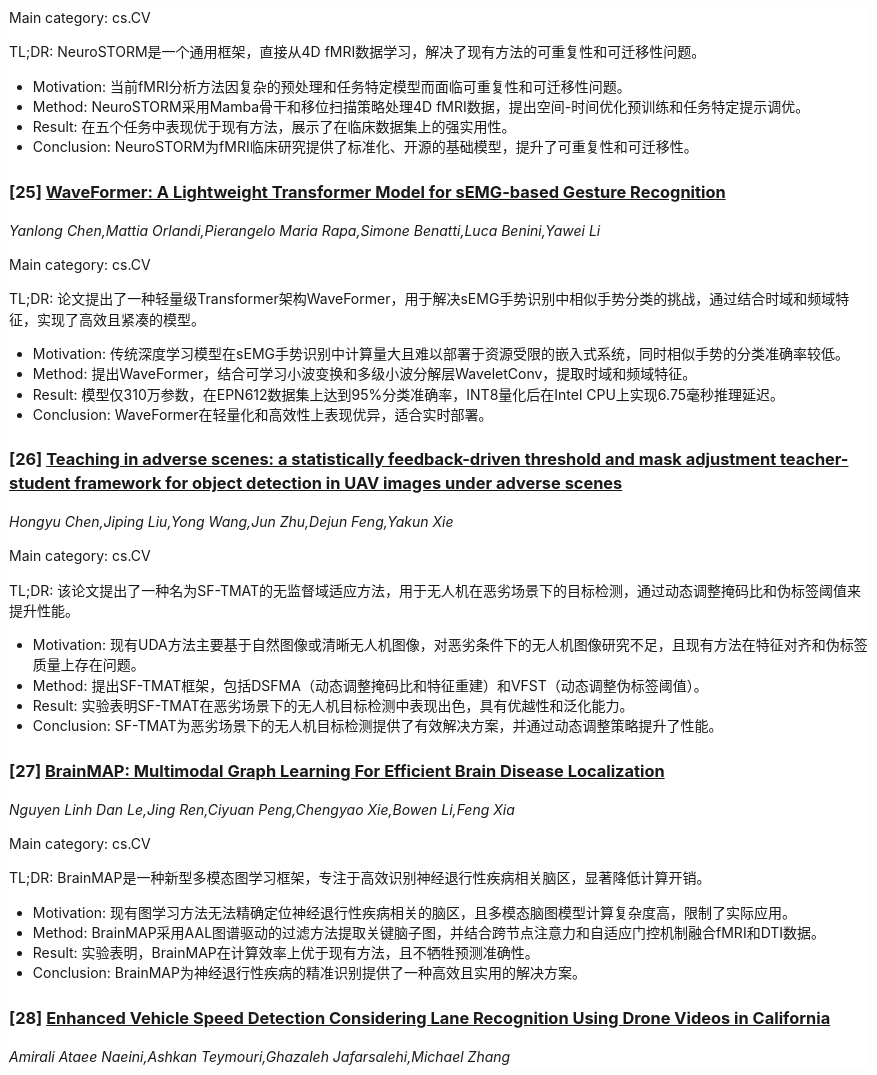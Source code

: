 Main category: cs.CV

TL;DR: NeuroSTORM是一个通用框架，直接从4D fMRI数据学习，解决了现有方法的可重复性和可迁移性问题。

- Motivation: 当前fMRI分析方法因复杂的预处理和任务特定模型而面临可重复性和可迁移性问题。
- Method: NeuroSTORM采用Mamba骨干和移位扫描策略处理4D fMRI数据，提出空间-时间优化预训练和任务特定提示调优。
- Result: 在五个任务中表现优于现有方法，展示了在临床数据集上的强实用性。
- Conclusion: NeuroSTORM为fMRI临床研究提供了标准化、开源的基础模型，提升了可重复性和可迁移性。


### [25] [WaveFormer: A Lightweight Transformer Model for sEMG-based Gesture Recognition](https://arxiv.org/abs/2506.11168)
*Yanlong Chen,Mattia Orlandi,Pierangelo Maria Rapa,Simone Benatti,Luca Benini,Yawei Li*

Main category: cs.CV

TL;DR: 论文提出了一种轻量级Transformer架构WaveFormer，用于解决sEMG手势识别中相似手势分类的挑战，通过结合时域和频域特征，实现了高效且紧凑的模型。

- Motivation: 传统深度学习模型在sEMG手势识别中计算量大且难以部署于资源受限的嵌入式系统，同时相似手势的分类准确率较低。
- Method: 提出WaveFormer，结合可学习小波变换和多级小波分解层WaveletConv，提取时域和频域特征。
- Result: 模型仅310万参数，在EPN612数据集上达到95%分类准确率，INT8量化后在Intel CPU上实现6.75毫秒推理延迟。
- Conclusion: WaveFormer在轻量化和高效性上表现优异，适合实时部署。


### [26] [Teaching in adverse scenes: a statistically feedback-driven threshold and mask adjustment teacher-student framework for object detection in UAV images under adverse scenes](https://arxiv.org/abs/2506.11175)
*Hongyu Chen,Jiping Liu,Yong Wang,Jun Zhu,Dejun Feng,Yakun Xie*

Main category: cs.CV

TL;DR: 该论文提出了一种名为SF-TMAT的无监督域适应方法，用于无人机在恶劣场景下的目标检测，通过动态调整掩码比和伪标签阈值来提升性能。

- Motivation: 现有UDA方法主要基于自然图像或清晰无人机图像，对恶劣条件下的无人机图像研究不足，且现有方法在特征对齐和伪标签质量上存在问题。
- Method: 提出SF-TMAT框架，包括DSFMA（动态调整掩码比和特征重建）和VFST（动态调整伪标签阈值）。
- Result: 实验表明SF-TMAT在恶劣场景下的无人机目标检测中表现出色，具有优越性和泛化能力。
- Conclusion: SF-TMAT为恶劣场景下的无人机目标检测提供了有效解决方案，并通过动态调整策略提升了性能。


### [27] [BrainMAP: Multimodal Graph Learning For Efficient Brain Disease Localization](https://arxiv.org/abs/2506.11178)
*Nguyen Linh Dan Le,Jing Ren,Ciyuan Peng,Chengyao Xie,Bowen Li,Feng Xia*

Main category: cs.CV

TL;DR: BrainMAP是一种新型多模态图学习框架，专注于高效识别神经退行性疾病相关脑区，显著降低计算开销。

- Motivation: 现有图学习方法无法精确定位神经退行性疾病相关的脑区，且多模态脑图模型计算复杂度高，限制了实际应用。
- Method: BrainMAP采用AAL图谱驱动的过滤方法提取关键脑子图，并结合跨节点注意力和自适应门控机制融合fMRI和DTI数据。
- Result: 实验表明，BrainMAP在计算效率上优于现有方法，且不牺牲预测准确性。
- Conclusion: BrainMAP为神经退行性疾病的精准识别提供了一种高效且实用的解决方案。


### [28] [Enhanced Vehicle Speed Detection Considering Lane Recognition Using Drone Videos in California](https://arxiv.org/abs/2506.11239)
*Amirali Ataee Naeini,Ashkan Teymouri,Ghazaleh Jafarsalehi,Michael Zhang*
